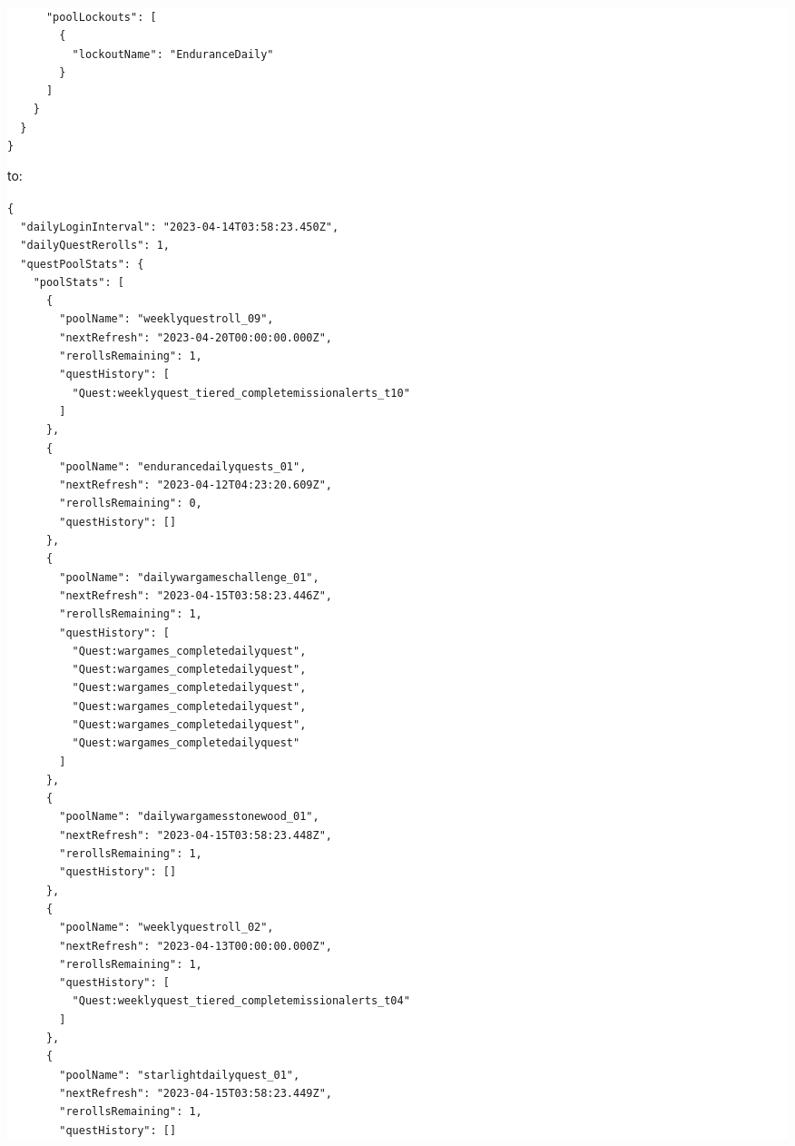 ```
      "poolLockouts": [
        {
          "lockoutName": "EnduranceDaily"
        }
      ]
    }
  }
}
```

to:

```
{
  "dailyLoginInterval": "2023-04-14T03:58:23.450Z",
  "dailyQuestRerolls": 1,
  "questPoolStats": {
    "poolStats": [
      {
        "poolName": "weeklyquestroll_09",
        "nextRefresh": "2023-04-20T00:00:00.000Z",
        "rerollsRemaining": 1,
        "questHistory": [
          "Quest:weeklyquest_tiered_completemissionalerts_t10"
        ]
      },
      {
        "poolName": "endurancedailyquests_01",
        "nextRefresh": "2023-04-12T04:23:20.609Z",
        "rerollsRemaining": 0,
        "questHistory": []
      },
      {
        "poolName": "dailywargameschallenge_01",
        "nextRefresh": "2023-04-15T03:58:23.446Z",
        "rerollsRemaining": 1,
        "questHistory": [
          "Quest:wargames_completedailyquest",
          "Quest:wargames_completedailyquest",
          "Quest:wargames_completedailyquest",
          "Quest:wargames_completedailyquest",
          "Quest:wargames_completedailyquest",
          "Quest:wargames_completedailyquest"
        ]
      },
      {
        "poolName": "dailywargamesstonewood_01",
        "nextRefresh": "2023-04-15T03:58:23.448Z",
        "rerollsRemaining": 1,
        "questHistory": []
      },
      {
        "poolName": "weeklyquestroll_02",
        "nextRefresh": "2023-04-13T00:00:00.000Z",
        "rerollsRemaining": 1,
        "questHistory": [
          "Quest:weeklyquest_tiered_completemissionalerts_t04"
        ]
      },
      {
        "poolName": "starlightdailyquest_01",
        "nextRefresh": "2023-04-15T03:58:23.449Z",
        "rerollsRemaining": 1,
        "questHistory": []
```